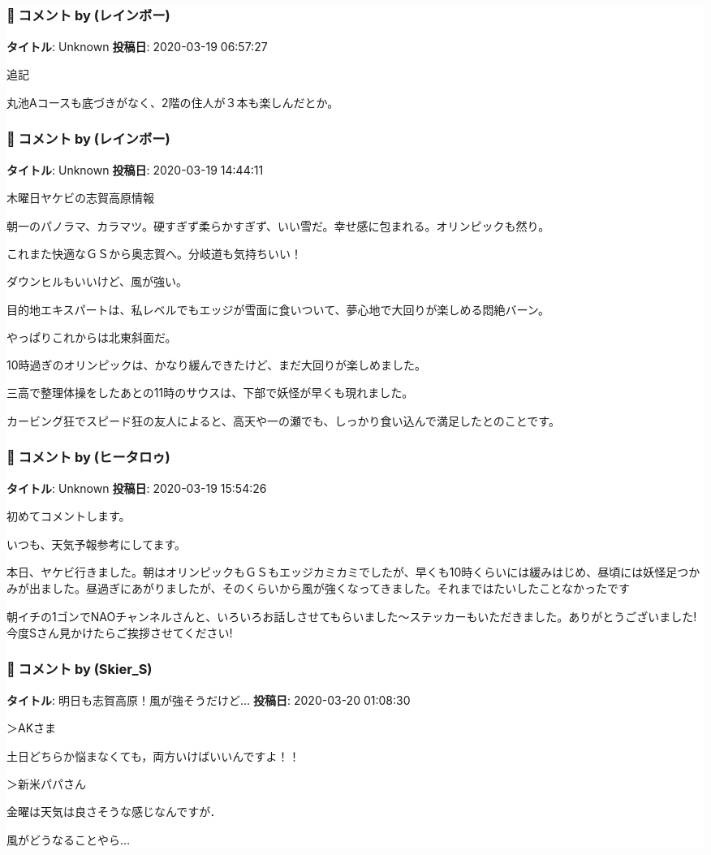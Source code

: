 ### 💬 コメント by (レインボー)
**タイトル**: Unknown
**投稿日**: 2020-03-19 06:57:27

追記

丸池Aコースも底づきがなく、2階の住人が３本も楽しんだとか。

### 💬 コメント by (レインボー)
**タイトル**: Unknown
**投稿日**: 2020-03-19 14:44:11

木曜日ヤケビの志賀高原情報

朝一のパノラマ、カラマツ。硬すぎず柔らかすぎず、いい雪だ。幸せ感に包まれる。オリンピックも然り。

これまた快適なＧＳから奥志賀へ。分岐道も気持ちいい！

ダウンヒルもいいけど、風が強い。

目的地エキスパートは、私レベルでもエッジが雪面に食いついて、夢心地で大回りが楽しめる悶絶バーン。

やっぱりこれからは北東斜面だ。

10時過ぎのオリンピックは、かなり緩んできたけど、まだ大回りが楽しめました。

三高で整理体操をしたあとの11時のサウスは、下部で妖怪が早くも現れました。

カービング狂でスピード狂の友人によると、高天や一の瀬でも、しっかり食い込んで満足したとのことです。

### 💬 コメント by (ヒータロゥ)
**タイトル**: Unknown
**投稿日**: 2020-03-19 15:54:26

初めてコメントします。

いつも、天気予報参考にしてます。

本日、ヤケビ行きました。朝はオリンピックもＧＳもエッジカミカミでしたが、早くも10時くらいには緩みはじめ、昼頃には妖怪足つかみが出ました。昼過ぎにあがりましたが、そのくらいから風が強くなってきました。それまではたいしたことなかったです

朝イチの1ゴンでNAOチャンネルさんと、いろいろお話しさせてもらいました〜ステッカーもいただきました。ありがとうございました!今度Sさん見かけたらご挨拶させてください!

### 💬 コメント by (Skier_S)
**タイトル**: 明日も志賀高原！風が強そうだけど…
**投稿日**: 2020-03-20 01:08:30

＞AKさま

土日どちらか悩まなくても，両方いけばいいんですよ！！



＞新米パパさん

金曜は天気は良さそうな感じなんですが．

風がどうなることやら…

